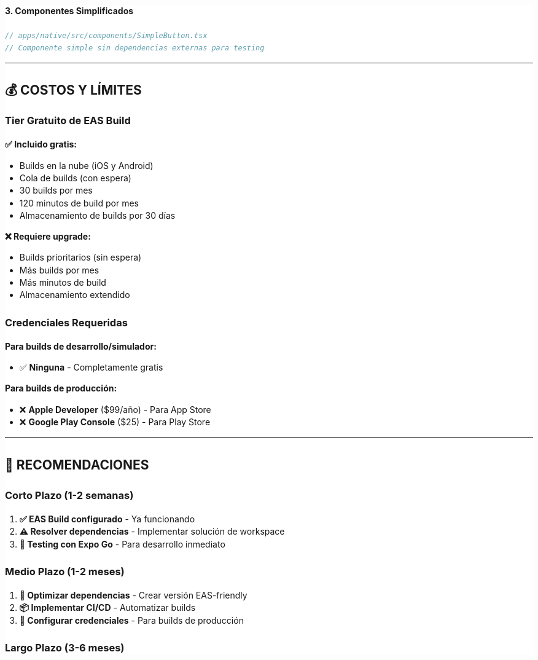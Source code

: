 #### **3. Componentes Simplificados**

```typescript
// apps/native/src/components/SimpleButton.tsx
// Componente simple sin dependencias externas para testing
```

---

## 💰 COSTOS Y LÍMITES

### **Tier Gratuito de EAS Build**

**✅ Incluido gratis:**
- Builds en la nube (iOS y Android)
- Cola de builds (con espera)
- 30 builds por mes
- 120 minutos de build por mes
- Almacenamiento de builds por 30 días

**❌ Requiere upgrade:**
- Builds prioritarios (sin espera)
- Más builds por mes
- Más minutos de build
- Almacenamiento extendido

### **Credenciales Requeridas**

**Para builds de desarrollo/simulador:**
- ✅ **Ninguna** - Completamente gratis

**Para builds de producción:**
- ❌ **Apple Developer** ($99/año) - Para App Store
- ❌ **Google Play Console** ($25) - Para Play Store

---

## 🎯 RECOMENDACIONES

### **Corto Plazo (1-2 semanas)**

1. **✅ EAS Build configurado** - Ya funcionando
2. **⚠️ Resolver dependencias** - Implementar solución de workspace
3. **📱 Testing con Expo Go** - Para desarrollo inmediato

### **Medio Plazo (1-2 meses)**

1. **🔧 Optimizar dependencias** - Crear versión EAS-friendly
2. **📦 Implementar CI/CD** - Automatizar builds
3. **🚀 Configurar credenciales** - Para builds de producción

### **Largo Plazo (3-6 meses)**
